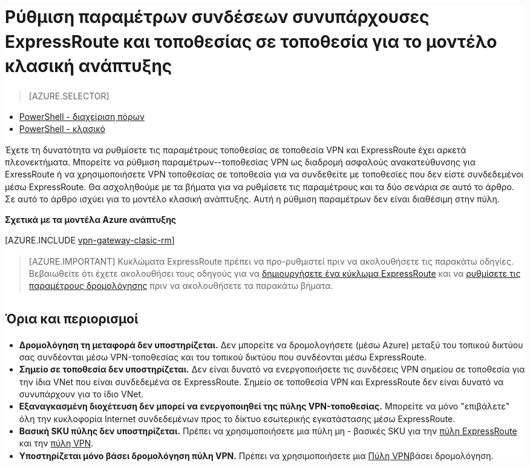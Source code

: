 <properties
   pageTitle="Ρύθμιση παραμέτρων συνδέσεων VPN Expressroute και-τοποθεσίας που μπορούν να συνυπάρχουν | Microsoft Azure"
   description="Σε αυτό το άρθρο σάς καθοδηγεί σε ρύθμιση παραμέτρων ExpressRoute και μια σύνδεση VPN-τοποθεσίας που μπορούν να συνυπάρχουν για το μοντέλο κλασική ανάπτυξης."
   documentationCenter="na"
   services="expressroute"
   authors="charwen"
   manager="carmonm"
   editor=""
   tags="azure-service-management"/>
<tags
   ms.service="expressroute"
   ms.devlang="na"
   ms.topic="get-started-article"
   ms.tgt_pltfrm="na"
   ms.workload="infrastructure-services"
   ms.date="10/10/2016"
   ms.author="charwen"/>

# <a name="configure-expressroute-and-site-to-site-coexisting-connections-for-the-classic-deployment-model"></a>Ρύθμιση παραμέτρων συνδέσεων συνυπάρχουσες ExpressRoute και τοποθεσίας σε τοποθεσία για το μοντέλο κλασική ανάπτυξης


> [AZURE.SELECTOR]
- [PowerShell - διαχείριση πόρων](expressroute-howto-coexist-resource-manager.md)
- [PowerShell - κλασικό](expressroute-howto-coexist-classic.md)

Έχετε τη δυνατότητα να ρυθμίσετε τις παραμέτρους τοποθεσίας σε τοποθεσία VPN και ExpressRoute έχει αρκετά πλεονεκτήματα. Μπορείτε να ρύθμιση παραμέτρων--τοποθεσίας VPN ως διαδρομή ασφαλούς ανακατεύθυνσης για ExressRoute ή να χρησιμοποιήσετε VPN τοποθεσίας σε τοποθεσία για να συνδεθείτε με τοποθεσίες που δεν είστε συνδεδεμένοι μέσω ExpressRoute. Θα ασχοληθούμε με τα βήματα για να ρυθμίσετε τις παραμέτρους και τα δύο σενάρια σε αυτό το άρθρο. Σε αυτό το άρθρο ισχύει για το μοντέλο κλασική ανάπτυξης. Αυτή η ρύθμιση παραμέτρων δεν είναι διαθέσιμη στην πύλη.

**Σχετικά με τα μοντέλα Azure ανάπτυξης**

[AZURE.INCLUDE [vpn-gateway-clasic-rm](../../includes/vpn-gateway-classic-rm-include.md)] 

>[AZURE.IMPORTANT] Κυκλώματα ExpressRoute πρέπει να προ-ρυθμιστεί πριν να ακολουθήσετε τις παρακάτω οδηγίες. Βεβαιωθείτε ότι έχετε ακολουθήσει τους οδηγούς για να [δημιουργήσετε ένα κύκλωμα ExpressRoute](expressroute-howto-circuit-classic.md) και να [ρυθμίσετε τις παραμέτρους δρομολόγησης](expressroute-howto-routing-classic.md) πριν να ακολουθήσετε τα παρακάτω βήματα.

## <a name="limits-and-limitations"></a>Όρια και περιορισμοί

- **Δρομολόγηση τη μεταφορά δεν υποστηρίζεται.** Δεν μπορείτε να δρομολογήσετε (μέσω Azure) μεταξύ του τοπικού δικτύου σας συνδέονται μέσω VPN-τοποθεσίας και του τοπικού δικτύου που συνδέονται μέσω ExpressRoute.
- **Σημείο σε τοποθεσία δεν υποστηρίζεται.** Δεν είναι δυνατό να ενεργοποιήσετε τις συνδέσεις VPN σημείου σε τοποθεσία για την ίδια VNet που είναι συνδεδεμένα σε ExpressRoute. Σημείο σε τοποθεσία VPN και ExpressRoute δεν είναι δυνατό να συνυπάρχουν για το ίδιο VNet.
- **Εξαναγκασμένη διοχέτευση δεν μπορεί να ενεργοποιηθεί της πύλης VPN-τοποθεσίας.** Μπορείτε να μόνο "επιβάλετε" όλη την κυκλοφορία Internet συνδεδεμένων προς το δίκτυο εσωτερικής εγκατάστασης μέσω ExpressRoute.
- **Βασική SKU πύλης δεν υποστηρίζεται.** Πρέπει να χρησιμοποιήσετε μια πύλη μη - βασικές SKU για την [πύλη ExpressRoute](expressroute-about-virtual-network-gateways.md) και την [πύλη VPN](../vpn-gateway/vpn-gateway-about-vpngateways.md).
- **Υποστηρίζεται μόνο βάσει δρομολόγηση πύλη VPN.** Πρέπει να χρησιμοποιήσετε μια [Πύλη VPN](../vpn-gateway/vpn-gateway-about-vpngateways.md)βάσει δρομολόγηση.